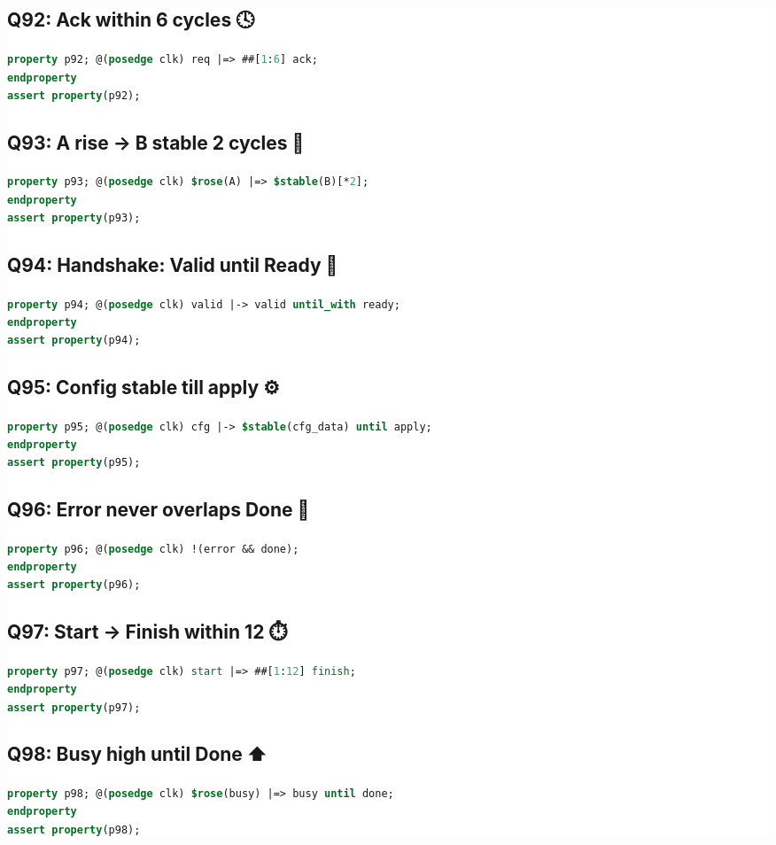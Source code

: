 ## Q92: Ack within 6 cycles 🕓
```systemverilog
property p92; @(posedge clk) req |=> ##[1:6] ack; 
endproperty
assert property(p92);
```

## Q93: A rise -> B stable 2 cycles 🔄
```systemverilog
property p93; @(posedge clk) $rose(A) |=> $stable(B)[*2]; 
endproperty
assert property(p93);
```

## Q94: Handshake: Valid until Ready 🤝
```systemverilog
property p94; @(posedge clk) valid |-> valid until_with ready; 
endproperty
assert property(p94);
```

## Q95: Config stable till apply ⚙️
```systemverilog
property p95; @(posedge clk) cfg |-> $stable(cfg_data) until apply; 
endproperty
assert property(p95);
```

## Q96: Error never overlaps Done 🚫
```systemverilog
property p96; @(posedge clk) !(error && done); 
endproperty
assert property(p96);
```

## Q97: Start -> Finish within 12 ⏱️
```systemverilog
property p97; @(posedge clk) start |=> ##[1:12] finish; 
endproperty
assert property(p97);
```

## Q98: Busy high until Done ⬆️
```systemverilog
property p98; @(posedge clk) $rose(busy) |=> busy until done; 
endproperty
assert property(p98);
```
